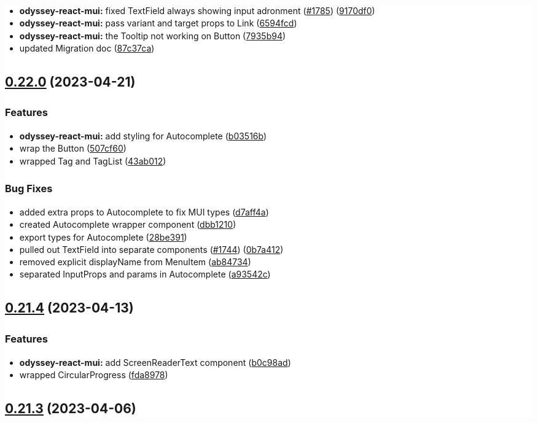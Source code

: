 - **odyssey-react-mui:** fixed TextField always showing input adronment ([#1785](https://github.com/okta/odyssey/issues/1785)) ([9170df0](https://github.com/okta/odyssey/commit/9170df0f8c771fdad398e5460766da77f27c0b3e))
- **odyssey-react-mui:** pass variant and target props to Link ([6594fcd](https://github.com/okta/odyssey/commit/6594fcd801689518da4ec7df13fd33c8726bd44b))
- **odyssey-react-mui:** the Tooltip not working on Button ([7935b94](https://github.com/okta/odyssey/commit/7935b940dda9969aedaf16b7d9ef776352f7ec28))
- updated Migration doc ([87c37ca](https://github.com/okta/odyssey/commit/87c37caa7ae39733ddd378a45f8a275af3ac670d))

## [0.22.0](https://github.com/okta/odyssey/compare/v0.21.4...v0.22.0) (2023-04-21)

### Features

- **odyssey-react-mui:** add styling for Autocomplete ([b03516b](https://github.com/okta/odyssey/commit/b03516ba469ef1045c17326590a97e39f0235aa8))
- wrap the Button ([507cf60](https://github.com/okta/odyssey/commit/507cf60c045a445e09c039dc1f35574271114697))
- wrapped Tag and TagList ([43ab012](https://github.com/okta/odyssey/commit/43ab012d17934503bd827624ad17c6d00531a978))

### Bug Fixes

- added extra props to Autocomplete to fix MUI types ([d7aff4a](https://github.com/okta/odyssey/commit/d7aff4ab510cbb512bee043b4056e1085ce0d059))
- created Autocomplete wrapper component ([dbb1210](https://github.com/okta/odyssey/commit/dbb12100e656e9db3deb2a0d76bdcf5fb715e93d))
- export types for Autocomplete ([28be391](https://github.com/okta/odyssey/commit/28be391f49bbce4882b68334a1d5805e50d47a4e))
- pulled out TextField into separate components ([#1744](https://github.com/okta/odyssey/issues/1744)) ([0b7a412](https://github.com/okta/odyssey/commit/0b7a41290eb1a60693ee827f45e240531e7fbbcb))
- removed explicit displayName from MenuItem ([ab84734](https://github.com/okta/odyssey/commit/ab84734a4f8dc11aba42f56818bce59dbd469ddf))
- separated InputProps and params in Autocomplete ([a93542c](https://github.com/okta/odyssey/commit/a93542c6238ab56a0a06075aceb5cf0997ceb7f1))

## [0.21.4](https://github.com/okta/odyssey/compare/v0.21.3...v0.21.4) (2023-04-13)

### Features

- **odyssey-react-mui:** add ScreenReaderText component ([b0c98ad](https://github.com/okta/odyssey/commit/b0c98ad72924c5a510590f5e584dc99e1465ae1c))
- wrapped CircularProgress ([fda8978](https://github.com/okta/odyssey/commit/fda89787c3bc13830d2d4e09290d261e490c0902))

## [0.21.3](https://github.com/okta/odyssey/compare/v0.21.2...v0.21.3) (2023-04-06)
